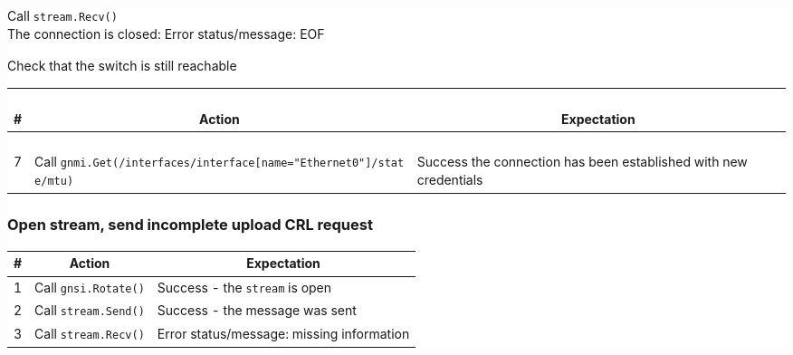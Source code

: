 Call <code>stream.Recv()</code></td>
      <td><br>
The connection is closed: Error status/message: EOF</td>
    </tr>
  </tbody>
</table>

Check that the switch is still reachable

<table>
  <thead>
    <tr>
      <th><br>
#</th>
      <th><br>
Action</th>
      <th><br>
Expectation</th>
    </tr>
  </thead>
  <tbody>
    <tr>
      <td><br>
7</td>
      <td><br>
Call <code>gnmi.Get(/interfaces/interface[name="Ethernet0"]/state/mtu)</code></td>
      <td><br>
Success the connection has been established with new credentials</td>
    </tr>
  </tbody>
</table>

### Open stream, send incomplete upload CRL request

<table>
  <thead>
    <tr>
      <th>#</th>
      <th>Action</th>
      <th>Expectation</th>
    </tr>
  </thead>
  <tbody>
    <tr>
      <td>1</td>
      <td>Call <code>gnsi.Rotate()</code></td>
      <td>Success - the <code>stream</code> is open</td>
    </tr>
    <tr>
      <td>2</td>
      <td>Call <code>stream.Send(<incomplete UploadRequest>)</code></td>
      <td>Success - the message was sent</td>
    </tr>
    <tr>
      <td>3</td>
      <td>Call <code>stream.Recv()</code></td>
      <td>Error status/message: missing information</td>
    </tr>
  </tbody>
</table>
